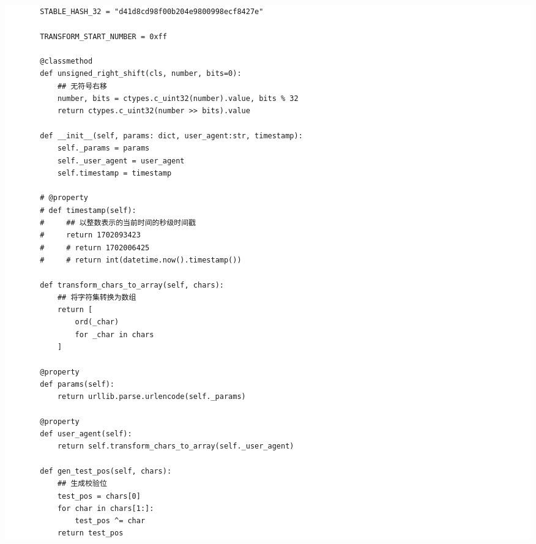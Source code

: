 			STABLE_HASH_32 = "d41d8cd98f00b204e9800998ecf8427e"
		
			TRANSFORM_START_NUMBER = 0xff
		
			@classmethod
			def unsigned_right_shift(cls, number, bits=0):
				## 无符号右移
				number, bits = ctypes.c_uint32(number).value, bits % 32
				return ctypes.c_uint32(number >> bits).value
			
			def __init__(self, params: dict, user_agent:str, timestamp):
				self._params = params
				self._user_agent = user_agent
				self.timestamp = timestamp
		
			# @property
			# def timestamp(self):
			#     ## 以整数表示的当前时间的秒级时间戳
			#     return 1702093423
			#     # return 1702006425
			#     # return int(datetime.now().timestamp())
		
			def transform_chars_to_array(self, chars):
				## 将字符集转换为数组
				return [
					ord(_char)
					for _char in chars
				]
		
			@property
			def params(self):
				return urllib.parse.urlencode(self._params)
		
			@property
			def user_agent(self):
				return self.transform_chars_to_array(self._user_agent)
		
			def gen_test_pos(self, chars):
				## 生成校验位
				test_pos = chars[0]
				for char in chars[1:]:
					test_pos ^= char
				return test_pos
		